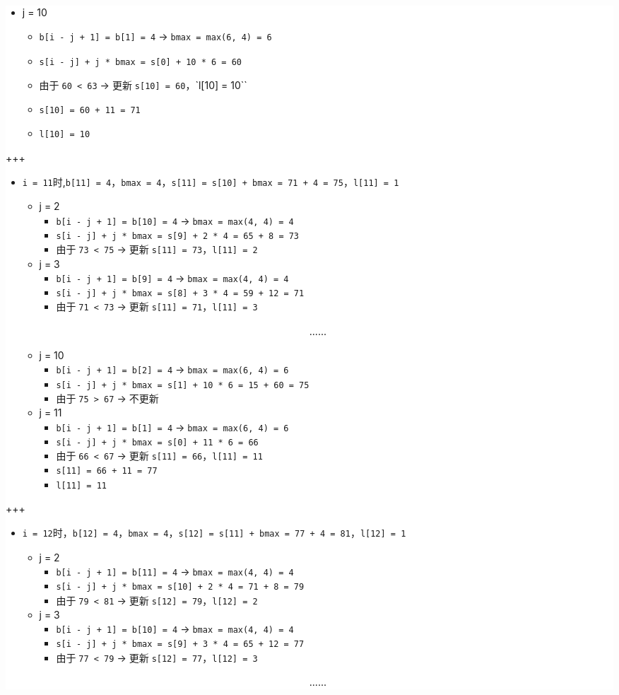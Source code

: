   - j = 10
  
    - `b[i - j + 1] = b[1] = 4` → `bmax = max(6, 4) = 6`
    - `s[i - j] + j * bmax = s[0] + 10 * 6 = 60`
    - 由于 `60 < 63` → 更新 `s[10] = 60`，`l[10] = 10``
    - `s[10] = 60 + 11 = 71`
  
    - `l[10] = 10`

+++



- `i = 11`时,`b[11] = 4`，`bmax = 4`，`s[11] = s[10] + bmax = 71 + 4 = 75`，`l[11] = 1`

  

  - j = 2
    - `b[i - j + 1] = b[10] = 4` → `bmax = max(4, 4) = 4`
    - `s[i - j] + j * bmax = s[9] + 2 * 4 = 65 + 8 = 73`
    - 由于 `73 < 75` → 更新 `s[11] = 73`，`l[11] = 2`
  - j = 3
    - `b[i - j + 1] = b[9] = 4` → `bmax = max(4, 4) = 4`
    - `s[i - j] + j * bmax = s[8] + 3 * 4 = 59 + 12 = 71`
    - 由于 `71 < 73` → 更新 `s[11] = 71`，`l[11] = 3`
  
  $$
  ......
  $$

  - j = 10
    - `b[i - j + 1] = b[2] = 4` → `bmax = max(6, 4) = 6`
    - `s[i - j] + j * bmax = s[1] + 10 * 6 = 15 + 60 = 75`
    - 由于 `75 > 67` → 不更新
  - j = 11
    - `b[i - j + 1] = b[1] = 4` → `bmax = max(6, 4) = 6`
    - `s[i - j] + j * bmax = s[0] + 11 * 6 = 66`
    - 由于 `66 < 67` → 更新 `s[11] = 66`，`l[11] = 11`
    - `s[11] = 66 + 11 = 77`
    - `l[11] = 11`

+++



- `i = 12`时，`b[12] = 4`，`bmax = 4`，`s[12] = s[11] + bmax = 77 + 4 = 81`，`l[12] = 1`

  

  - j = 2
    - `b[i - j + 1] = b[11] = 4` → `bmax = max(4, 4) = 4`
    - `s[i - j] + j * bmax = s[10] + 2 * 4 = 71 + 8 = 79`
    - 由于 `79 < 81` → 更新 `s[12] = 79`，`l[12] = 2`
  - j = 3
    - `b[i - j + 1] = b[10] = 4` → `bmax = max(4, 4) = 4`
    - `s[i - j] + j * bmax = s[9] + 3 * 4 = 65 + 12 = 77`
    - 由于 `77 < 79` → 更新 `s[12] = 77`，`l[12] = 3`
  
  $$
  ......
  $$
  